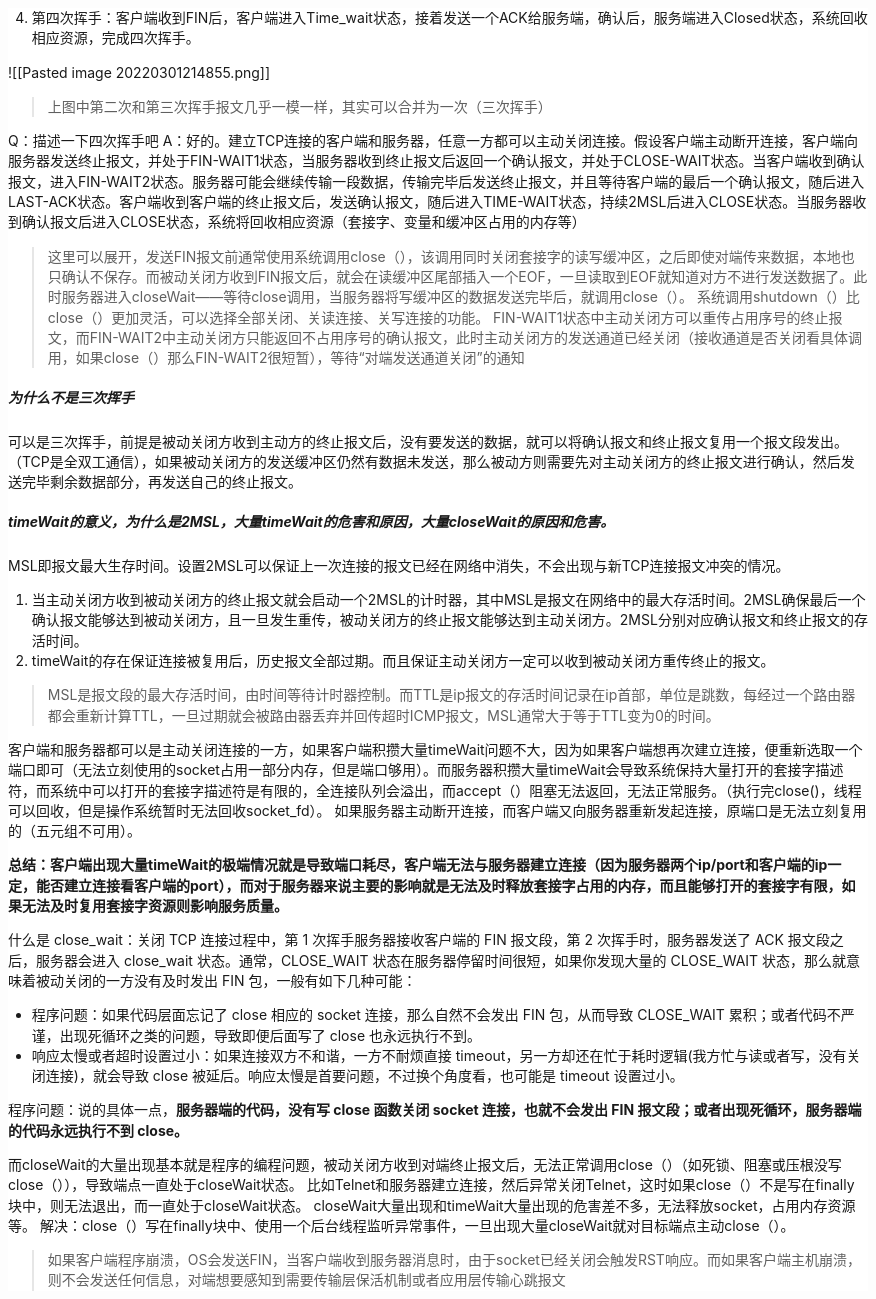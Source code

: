 4.  第四次挥手：客户端收到FIN后，客户端进入Time_wait状态，接着发送一个ACK给服务端，确认后，服务端进入Closed状态，系统回收相应资源，完成四次挥手。


![[Pasted image 20220301214855.png]]
>上图中第二次和第三次挥手报文几乎一模一样，其实可以合并为一次（三次挥手）

Q：描述一下四次挥手吧
A：好的。建立TCP连接的客户端和服务器，任意一方都可以主动关闭连接。假设客户端主动断开连接，客户端向服务器发送终止报文，并处于FIN-WAIT1状态，当服务器收到终止报文后返回一个确认报文，并处于CLOSE-WAIT状态。当客户端收到确认报文，进入FIN-WAIT2状态。服务器可能会继续传输一段数据，传输完毕后发送终止报文，并且等待客户端的最后一个确认报文，随后进入LAST-ACK状态。客户端收到客户端的终止报文后，发送确认报文，随后进入TIME-WAIT状态，持续2MSL后进入CLOSE状态。当服务器收到确认报文后进入CLOSE状态，系统将回收相应资源（套接字、变量和缓冲区占用的内存等）
>这里可以展开，发送FIN报文前通常使用系统调用close（），该调用同时关闭套接字的读写缓冲区，之后即使对端传来数据，本地也只确认不保存。而被动关闭方收到FIN报文后，就会在读缓冲区尾部插入一个EOF，一旦读取到EOF就知道对方不进行发送数据了。此时服务器进入closeWait——等待close调用，当服务器将写缓冲区的数据发送完毕后，就调用close（）。
>系统调用shutdown（）比close（）更加灵活，可以选择全部关闭、关读连接、关写连接的功能。
>FIN-WAIT1状态中主动关闭方可以重传占用序号的终止报文，而FIN-WAIT2中主动关闭方只能返回不占用序号的确认报文，此时主动关闭方的发送通道已经关闭（接收通道是否关闭看具体调用，如果close（）那么FIN-WAIT2很短暂），等待“对端发送通道关闭”的通知



##### 为什么不是三次挥手
可以是三次挥手，前提是被动关闭方收到主动方的终止报文后，没有要发送的数据，就可以将确认报文和终止报文复用一个报文段发出。（TCP是全双工通信），如果被动关闭方的发送缓冲区仍然有数据未发送，那么被动方则需要先对主动关闭方的终止报文进行确认，然后发送完毕剩余数据部分，再发送自己的终止报文。

##### timeWait的意义，为什么是2MSL，大量timeWait的危害和原因，大量closeWait的原因和危害。
MSL即报文最大生存时间。设置2MSL可以保证上一次连接的报文已经在网络中消失，不会出现与新TCP连接报文冲突的情况。

1. 当主动关闭方收到被动关闭方的终止报文就会启动一个2MSL的计时器，其中MSL是报文在网络中的最大存活时间。2MSL确保最后一个确认报文能够达到被动关闭方，且一旦发生重传，被动关闭方的终止报文能够达到主动关闭方。2MSL分别对应确认报文和终止报文的存活时间。
2. timeWait的存在保证连接被复用后，历史报文全部过期。而且保证主动关闭方一定可以收到被动关闭方重传终止的报文。

>MSL是报文段的最大存活时间，由时间等待计时器控制。而TTL是ip报文的存活时间记录在ip首部，单位是跳数，每经过一个路由器都会重新计算TTL，一旦过期就会被路由器丢弃并回传超时ICMP报文，MSL通常大于等于TTL变为0的时间。

客户端和服务器都可以是主动关闭连接的一方，如果客户端积攒大量timeWait问题不大，因为如果客户端想再次建立连接，便重新选取一个端口即可（无法立刻使用的socket占用一部分内存，但是端口够用）。而服务器积攒大量timeWait会导致系统保持大量打开的套接字描述符，而系统中可以打开的套接字描述符是有限的，全连接队列会溢出，而accept（）阻塞无法返回，无法正常服务。（执行完close()，线程可以回收，但是操作系统暂时无法回收socket_fd）。
如果服务器主动断开连接，而客户端又向服务器重新发起连接，原端口是无法立刻复用的（五元组不可用）。

**总结：客户端出现大量timeWait的极端情况就是导致端口耗尽，客户端无法与服务器建立连接（因为服务器两个ip/port和客户端的ip一定，能否建立连接看客户端的port），而对于服务器来说主要的影响就是无法及时释放套接字占用的内存，而且能够打开的套接字有限，如果无法及时复用套接字资源则影响服务质量。**


什么是 close_wait：关闭 TCP 连接过程中，第 1 次挥手服务器接收客户端的 FIN 报文段，第 2 次挥手时，服务器发送了 ACK 报文段之后，服务器会进入 close_wait 状态。通常，CLOSE_WAIT 状态在服务器停留时间很短，如果你发现大量的 CLOSE_WAIT 状态，那么就意味着被动关闭的一方没有及时发出 FIN 包，一般有如下几种可能：

-   程序问题：如果代码层面忘记了 close 相应的 socket 连接，那么自然不会发出 FIN 包，从而导致 CLOSE_WAIT 累积；或者代码不严谨，出现死循环之类的问题，导致即便后面写了 close 也永远执行不到。
-   响应太慢或者超时设置过小：如果连接双方不和谐，一方不耐烦直接 timeout，另一方却还在忙于耗时逻辑(我方忙与读或者写，没有关闭连接)，就会导致 close 被延后。响应太慢是首要问题，不过换个角度看，也可能是 timeout 设置过小。

程序问题：说的具体一点，**服务器端的代码，没有写 close 函数关闭 socket 连接，也就不会发出 FIN 报文段；或者出现死循环，服务器端的代码永远执行不到 close。**



而closeWait的大量出现基本就是程序的编程问题，被动关闭方收到对端终止报文后，无法正常调用close（）（如死锁、阻塞或压根没写close（）），导致端点一直处于closeWait状态。
比如Telnet和服务器建立连接，然后异常关闭Telnet，这时如果close（）不是写在finally块中，则无法退出，而一直处于closeWait状态。
closeWait大量出现和timeWait大量出现的危害差不多，无法释放socket，占用内存资源等。
解决：close（）写在finally块中、使用一个后台线程监听异常事件，一旦出现大量closeWait就对目标端点主动close（）。
>如果客户端程序崩溃，OS会发送FIN，当客户端收到服务器消息时，由于socket已经关闭会触发RST响应。而如果客户端主机崩溃，则不会发送任何信息，对端想要感知到需要传输层保活机制或者应用层传输心跳报文
